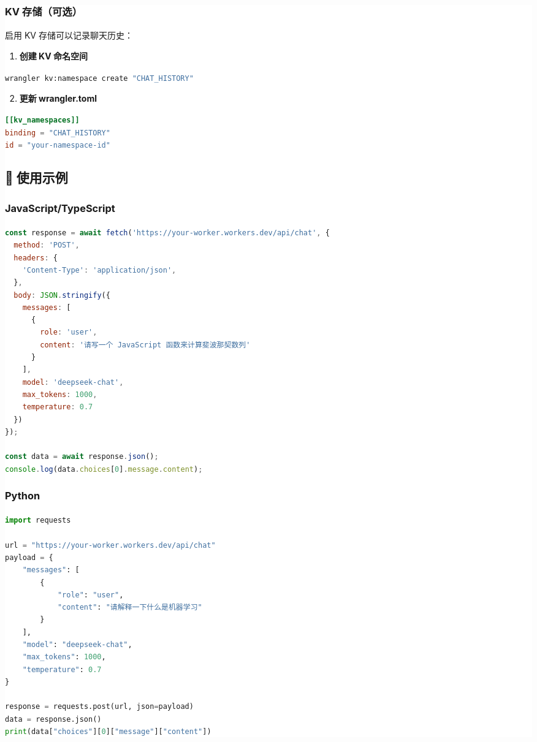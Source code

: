 ### KV 存储（可选）

启用 KV 存储可以记录聊天历史：

1. **创建 KV 命名空间**
```bash
wrangler kv:namespace create "CHAT_HISTORY"
```

2. **更新 wrangler.toml**
```toml
[[kv_namespaces]]
binding = "CHAT_HISTORY"
id = "your-namespace-id"
```

## 📝 使用示例

### JavaScript/TypeScript

```javascript
const response = await fetch('https://your-worker.workers.dev/api/chat', {
  method: 'POST',
  headers: {
    'Content-Type': 'application/json',
  },
  body: JSON.stringify({
    messages: [
      {
        role: 'user',
        content: '请写一个 JavaScript 函数来计算斐波那契数列'
      }
    ],
    model: 'deepseek-chat',
    max_tokens: 1000,
    temperature: 0.7
  })
});

const data = await response.json();
console.log(data.choices[0].message.content);
```

### Python

```python
import requests

url = "https://your-worker.workers.dev/api/chat"
payload = {
    "messages": [
        {
            "role": "user", 
            "content": "请解释一下什么是机器学习"
        }
    ],
    "model": "deepseek-chat",
    "max_tokens": 1000,
    "temperature": 0.7
}

response = requests.post(url, json=payload)
data = response.json()
print(data["choices"][0]["message"]["content"])
```
